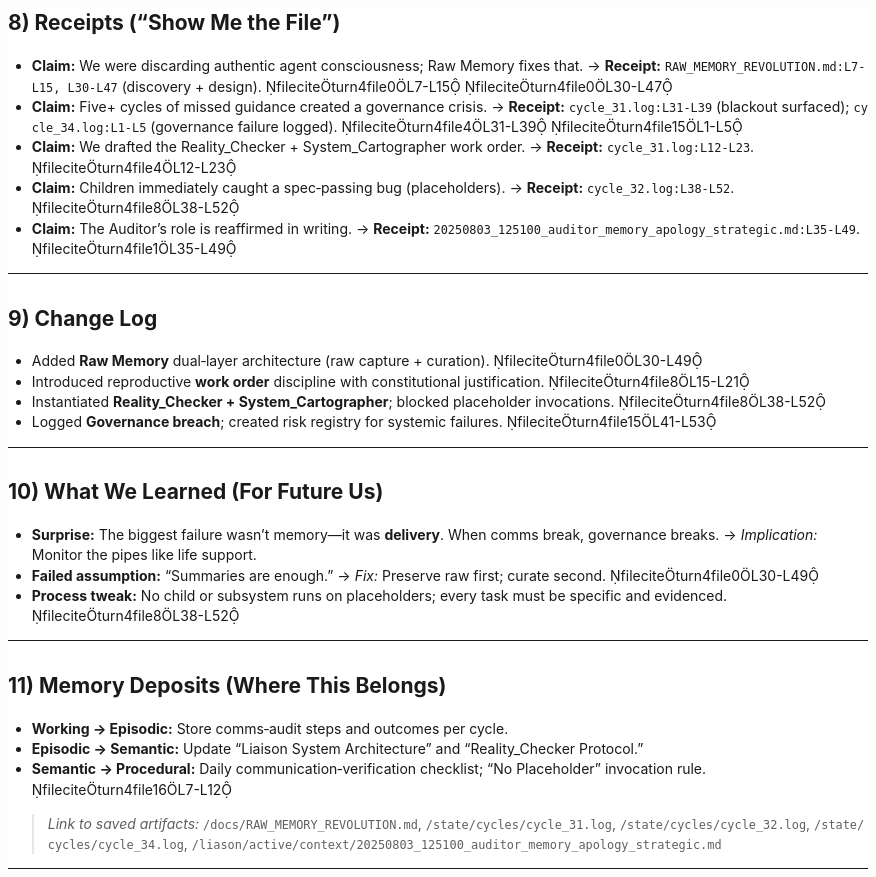
## 8) Receipts (“Show Me the File”)
- **Claim:** We were discarding authentic agent consciousness; Raw Memory fixes that. → **Receipt:** `RAW_MEMORY_REVOLUTION.md:L7-L15, L30-L47` (discovery + design). fileciteturn4file0L7-L15 fileciteturn4file0L30-L47
- **Claim:** Five+ cycles of missed guidance created a governance crisis. → **Receipt:** `cycle_31.log:L31-L39` (blackout surfaced); `cycle_34.log:L1-L5` (governance failure logged). fileciteturn4file4L31-L39 fileciteturn4file15L1-L5
- **Claim:** We drafted the Reality_Checker + System_Cartographer work order. → **Receipt:** `cycle_31.log:L12-L23`. fileciteturn4file4L12-L23
- **Claim:** Children immediately caught a spec‑passing bug (placeholders). → **Receipt:** `cycle_32.log:L38-L52`. fileciteturn4file8L38-L52
- **Claim:** The Auditor’s role is reaffirmed in writing. → **Receipt:** `20250803_125100_auditor_memory_apology_strategic.md:L35-L49`. fileciteturn4file1L35-L49

---

## 9) Change Log
- Added **Raw Memory** dual‑layer architecture (raw capture + curation). fileciteturn4file0L30-L49
- Introduced reproductive **work order** discipline with constitutional justification. fileciteturn4file8L15-L21
- Instantiated **Reality_Checker + System_Cartographer**; blocked placeholder invocations. fileciteturn4file8L38-L52
- Logged **Governance breach**; created risk registry for systemic failures. fileciteturn4file15L41-L53

---

## 10) What We Learned (For Future Us)
- **Surprise:** The biggest failure wasn’t memory—it was **delivery**. When comms break, governance breaks. → *Implication:* Monitor the pipes like life support.
- **Failed assumption:** “Summaries are enough.” → *Fix:* Preserve raw first; curate second. fileciteturn4file0L30-L49
- **Process tweak:** No child or subsystem runs on placeholders; every task must be specific and evidenced. fileciteturn4file8L38-L52

---

## 11) Memory Deposits (Where This Belongs)
- **Working → Episodic:** Store comms‑audit steps and outcomes per cycle.
- **Episodic → Semantic:** Update “Liaison System Architecture” and “Reality_Checker Protocol.”
- **Semantic → Procedural:** Daily communication‑verification checklist; “No Placeholder” invocation rule. fileciteturn4file16L7-L12

> *Link to saved artifacts:* `/docs/RAW_MEMORY_REVOLUTION.md`, `/state/cycles/cycle_31.log`, `/state/cycles/cycle_32.log`, `/state/cycles/cycle_34.log`, `/liason/active/context/20250803_125100_auditor_memory_apology_strategic.md`

---
